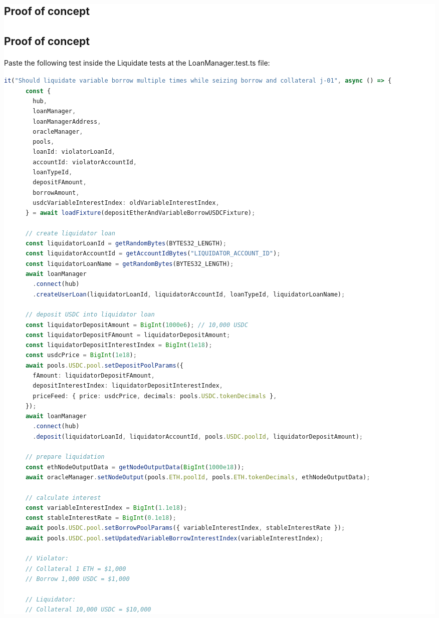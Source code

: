 

        
## Proof of concept
## Proof of concept
Paste the following test inside the Liquidate tests at the LoanManager.test.ts file:
```typescript
it("Should liquidate variable borrow multiple times while seizing borrow and collateral j-01", async () => {
      const {
        hub,
        loanManager,
        loanManagerAddress,
        oracleManager,
        pools,
        loanId: violatorLoanId,
        accountId: violatorAccountId,
        loanTypeId,
        depositFAmount,
        borrowAmount,
        usdcVariableInterestIndex: oldVariableInterestIndex,
      } = await loadFixture(depositEtherAndVariableBorrowUSDCFixture);

      // create liquidator loan
      const liquidatorLoanId = getRandomBytes(BYTES32_LENGTH);
      const liquidatorAccountId = getAccountIdBytes("LIQUIDATOR_ACCOUNT_ID");
      const liquidatorLoanName = getRandomBytes(BYTES32_LENGTH);
      await loanManager
        .connect(hub)
        .createUserLoan(liquidatorLoanId, liquidatorAccountId, loanTypeId, liquidatorLoanName);

      // deposit USDC into liquidator loan
      const liquidatorDepositAmount = BigInt(1000e6); // 10,000 USDC
      const liquidatorDepositFAmount = liquidatorDepositAmount;
      const liquidatorDepositInterestIndex = BigInt(1e18);
      const usdcPrice = BigInt(1e18);
      await pools.USDC.pool.setDepositPoolParams({
        fAmount: liquidatorDepositFAmount,
        depositInterestIndex: liquidatorDepositInterestIndex,
        priceFeed: { price: usdcPrice, decimals: pools.USDC.tokenDecimals },
      });
      await loanManager
        .connect(hub)
        .deposit(liquidatorLoanId, liquidatorAccountId, pools.USDC.poolId, liquidatorDepositAmount);

      // prepare liquidation
      const ethNodeOutputData = getNodeOutputData(BigInt(1000e18));
      await oracleManager.setNodeOutput(pools.ETH.poolId, pools.ETH.tokenDecimals, ethNodeOutputData);

      // calculate interest
      const variableInterestIndex = BigInt(1.1e18);
      const stableInterestRate = BigInt(0.1e18);
      await pools.USDC.pool.setBorrowPoolParams({ variableInterestIndex, stableInterestRate });
      await pools.USDC.pool.setUpdatedVariableBorrowInterestIndex(variableInterestIndex);

      // Violator:
      // Collateral 1 ETH = $1,000
      // Borrow 1,000 USDC = $1,000

      // Liquidator:
      // Collateral 10,000 USDC = $10,000
```